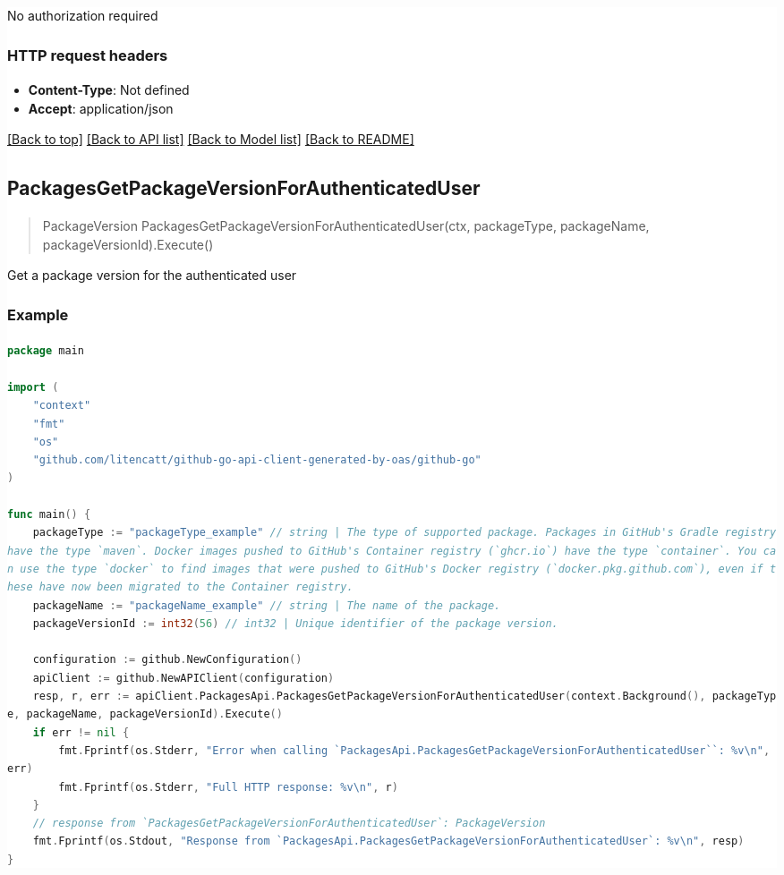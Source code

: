 No authorization required

### HTTP request headers

- **Content-Type**: Not defined
- **Accept**: application/json

[[Back to top]](#) [[Back to API list]](../README.md#documentation-for-api-endpoints)
[[Back to Model list]](../README.md#documentation-for-models)
[[Back to README]](../README.md)


## PackagesGetPackageVersionForAuthenticatedUser

> PackageVersion PackagesGetPackageVersionForAuthenticatedUser(ctx, packageType, packageName, packageVersionId).Execute()

Get a package version for the authenticated user



### Example

```go
package main

import (
    "context"
    "fmt"
    "os"
    "github.com/litencatt/github-go-api-client-generated-by-oas/github-go"
)

func main() {
    packageType := "packageType_example" // string | The type of supported package. Packages in GitHub's Gradle registry have the type `maven`. Docker images pushed to GitHub's Container registry (`ghcr.io`) have the type `container`. You can use the type `docker` to find images that were pushed to GitHub's Docker registry (`docker.pkg.github.com`), even if these have now been migrated to the Container registry.
    packageName := "packageName_example" // string | The name of the package.
    packageVersionId := int32(56) // int32 | Unique identifier of the package version.

    configuration := github.NewConfiguration()
    apiClient := github.NewAPIClient(configuration)
    resp, r, err := apiClient.PackagesApi.PackagesGetPackageVersionForAuthenticatedUser(context.Background(), packageType, packageName, packageVersionId).Execute()
    if err != nil {
        fmt.Fprintf(os.Stderr, "Error when calling `PackagesApi.PackagesGetPackageVersionForAuthenticatedUser``: %v\n", err)
        fmt.Fprintf(os.Stderr, "Full HTTP response: %v\n", r)
    }
    // response from `PackagesGetPackageVersionForAuthenticatedUser`: PackageVersion
    fmt.Fprintf(os.Stdout, "Response from `PackagesApi.PackagesGetPackageVersionForAuthenticatedUser`: %v\n", resp)
}
```
